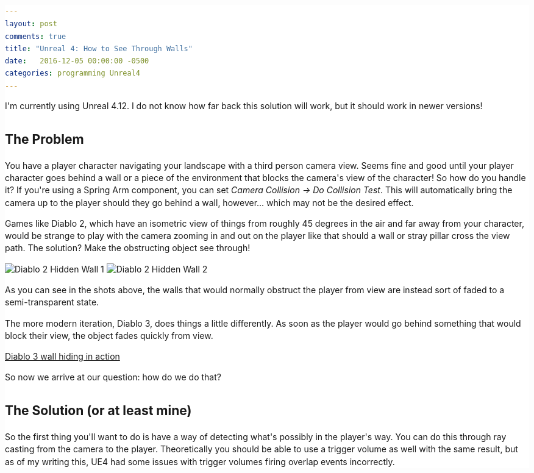 ```yaml
---
layout: post
comments: true
title: "Unreal 4: How to See Through Walls"
date:   2016-12-05 00:00:00 -0500
categories: programming Unreal4
---
```

I'm currently using Unreal 4.12. I do not know how far back this solution will work, but it should work in newer versions!

The Problem
-------------------------------------
You have a player character navigating your landscape with a third person camera view. Seems fine and good until 
your player character goes behind a wall or a piece of the environment that blocks the camera's view of the character! 
So how do you handle it? If you're using a Spring Arm component, you can set *Camera Collision -> Do Collision Test*. This
will automatically bring the camera up to the player should they go behind a wall, however... which may not be the desired effect.

Games like Diablo 2, which have an isometric view of things from roughly 45 degrees in the air and far away from your character,
would be strange to play with the camera zooming in and out on the player like that should a wall or stray pillar cross
the view path. The solution? Make the obstructing object see through!

![Diablo 2 Hidden Wall 1](../../../../../../images/2016_12_05/maxresdefault_1.jpg)
![Diablo 2 Hidden Wall 2](../../../../../../images/2016_12_05/maxresdefault_2.jpg)

As you can see in the shots above, the walls that would normally obstruct the player from view are instead sort of faded
to a semi-transparent state. 

The more modern iteration, Diablo 3, does things a little differently. As soon as the player would go behind something that
would block their view, the object fades quickly from view. 

[Diablo 3 wall hiding in action](http://acrylicorner.com/videos/2016_12_05/Diablo_3_hideWalls.webm "Diablo 3 Wall Hiding")

So now we arrive at our question: how do we do that?

The Solution (or at least mine)
-------------------------------------
So the first thing you'll want to do is have a way of detecting what's possibly in the player's way. You can do this
through ray casting from the camera to the player. Theoretically you should be able to use a trigger volume as well 
with the same result, but as of my writing this, UE4 had some issues with trigger volumes firing overlap events incorrectly.
